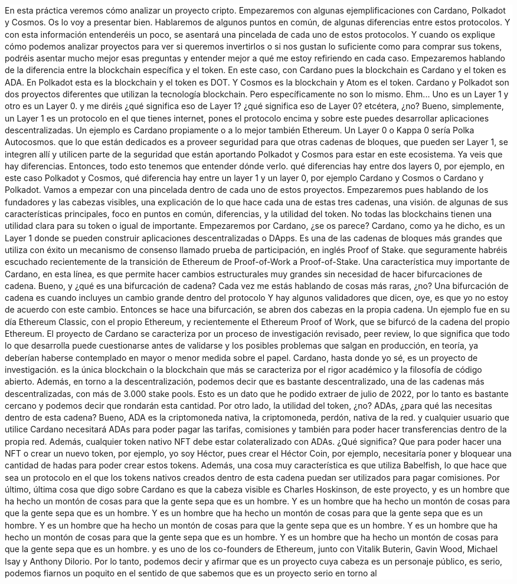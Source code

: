 En esta práctica veremos cómo analizar un proyecto cripto. Empezaremos con algunas ejemplificaciones con Cardano, Polkadot y Cosmos. Os lo voy a presentar bien. Hablaremos de algunos puntos en común, de algunas diferencias entre estos protocolos. Y con esta información entenderéis un poco, se asentará una pincelada de cada uno de estos protocolos. Y cuando os explique cómo podemos analizar proyectos para ver si queremos invertirlos o si nos gustan lo suficiente como para comprar sus tokens, podréis asentar mucho mejor esas preguntas y entender mejor a qué me estoy refiriendo en cada caso. Empezaremos hablando de la diferencia entre la blockchain específica y el token. En este caso, con Cardano pues la blockchain es Cardano y el token es ADA. En Polkadot esta es la blockchain y el token es DOT. Y Cosmos es la blockchain y Atom es el token. Cardano y Polkadot son dos proyectos diferentes que utilizan la tecnología blockchain. Pero específicamente no son lo mismo. Ehm... Uno es un Layer 1 y otro es un Layer 0. y me diréis ¿qué significa eso de Layer 1? ¿qué significa eso de Layer 0? etcétera, ¿no? Bueno, simplemente, un Layer 1 es un protocolo en el que tienes internet, pones el protocolo encima y sobre este puedes desarrollar aplicaciones descentralizadas. Un ejemplo es Cardano propiamente o a lo mejor también Ethereum. Un Layer 0 o Kappa 0 sería Polka Autocosmos. que lo que están dedicados es a proveer seguridad para que otras cadenas de bloques, que pueden ser Layer 1, se integren allí y utilicen parte de la seguridad que están aportando Polkadot y Cosmos para estar en este ecosistema. Ya veis que hay diferencias. Entonces, todo esto tenemos que entender dónde verlo. qué diferencias hay entre dos layers 0, por ejemplo, en este caso Polkadot y Cosmos, qué diferencia hay entre un layer 1 y un layer 0, por ejemplo Cardano y Cosmos o Cardano y Polkadot. Vamos a empezar con una pincelada dentro de cada uno de estos proyectos. Empezaremos pues hablando de los fundadores y las cabezas visibles, una explicación de lo que hace cada una de estas tres cadenas, una visión. de algunas de sus características principales, foco en puntos en común, diferencias, y la utilidad del token. No todas las blockchains tienen una utilidad clara para su token o igual de importante. Empezaremos por Cardano, ¿se os parece? Cardano, como ya he dicho, es un Layer 1 donde se pueden construir aplicaciones descentralizadas o DApps. Es una de las cadenas de bloques más grandes que utiliza con éxito un mecanismo de consenso llamado prueba de participación, en inglés Proof of Stake. que seguramente habréis escuchado recientemente de la transición de Ethereum de Proof-of-Work a Proof-of-Stake. Una característica muy importante de Cardano, en esta línea, es que permite hacer cambios estructurales muy grandes sin necesidad de hacer bifurcaciones de cadena. Bueno, y ¿qué es una bifurcación de cadena? Cada vez me estás hablando de cosas más raras, ¿no? Una bifurcación de cadena es cuando incluyes un cambio grande dentro del protocolo Y hay algunos validadores que dicen, oye, es que yo no estoy de acuerdo con este cambio. Entonces se hace una bifurcación, se abren dos cabezas en la propia cadena. Un ejemplo fue en su día Ethereum Classic, con el propio Ethereum, y recientemente el Ethereum Proof of Work, que se bifurcó de la cadena del propio Ethereum. El proyecto de Cardano se caracteriza por un proceso de investigación revisado, peer review, lo que significa que todo lo que desarrolla puede cuestionarse antes de validarse y los posibles problemas que salgan en producción, en teoría, ya deberían haberse contemplado en mayor o menor medida sobre el papel. Cardano, hasta donde yo sé, es un proyecto de investigación. es la única blockchain o la blockchain que más se caracteriza por el rigor académico y la filosofía de código abierto. Además, en torno a la descentralización, podemos decir que es bastante descentralizado, una de las cadenas más descentralizadas, con más de 3.000 stake pools. Esto es un dato que he podido extraer de julio de 2022, por lo tanto es bastante cercano y podemos decir que rondarán esta cantidad. Por otro lado, la utilidad del token, ¿no? ADAs, ¿para qué las necesitas dentro de esta cadena? Bueno, ADA es la criptomoneda nativa, la criptomoneda, perdón, nativa de la red. y cualquier usuario que utilice Cardano necesitará ADAs para poder pagar las tarifas, comisiones y también para poder hacer transferencias dentro de la propia red. Además, cualquier token nativo NFT debe estar colateralizado con ADAs. ¿Qué significa? Que para poder hacer una NFT o crear un nuevo token, por ejemplo, yo soy Héctor, pues crear el Héctor Coin, por ejemplo, necesitaría poner y bloquear una cantidad de hadas para poder crear estos tokens. Además, una cosa muy característica es que utiliza Babelfish, lo que hace que sea un protocolo en el que los tokens nativos creados dentro de esta cadena puedan ser utilizados para pagar comisiones. Por último, última cosa que digo sobre Cardano es que la cabeza visible es Charles Hoskinson, de este proyecto, y es un hombre que ha hecho un montón de cosas para que la gente sepa que es un hombre. Y es un hombre que ha hecho un montón de cosas para que la gente sepa que es un hombre. Y es un hombre que ha hecho un montón de cosas para que la gente sepa que es un hombre. Y es un hombre que ha hecho un montón de cosas para que la gente sepa que es un hombre. Y es un hombre que ha hecho un montón de cosas para que la gente sepa que es un hombre. Y es un hombre que ha hecho un montón de cosas para que la gente sepa que es un hombre. y es uno de los co-founders de Ethereum, junto con Vitalik Buterin, Gavin Wood, Michael Isay y Anthony Dilorio. Por lo tanto, podemos decir y afirmar que es un proyecto cuya cabeza es un personaje público, es serio, podemos fiarnos un poquito en el sentido de que sabemos que es un proyecto serio en torno al